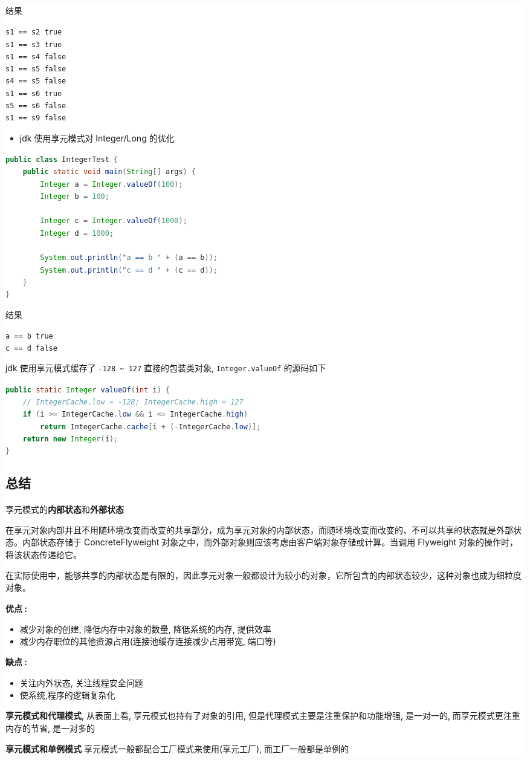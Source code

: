 结果

```
s1 == s2 true
s1 == s3 true
s1 == s4 false
s1 == s5 false
s4 == s5 false
s1 == s6 true
s5 == s6 false
s1 == s9 false
```

-   jdk 使用享元模式对 Integer/Long 的优化

```java
public class IntegerTest {
    public static void main(String[] args) {
        Integer a = Integer.valueOf(100);
        Integer b = 100;

        Integer c = Integer.valueOf(1000);
        Integer d = 1000;

        System.out.println("a == b " + (a == b));
        System.out.println("c == d " + (c == d));
    }
}
```

结果

```
a == b true
c == d false
```

jdk 使用享元模式缓存了 `-128 ~ 127` 直接的包装类对象, `Integer.valueOf` 的源码如下

```java
public static Integer valueOf(int i) {
    // IntegerCache.low = -128; IntegerCache.high = 127
    if (i >= IntegerCache.low && i <= IntegerCache.high)
        return IntegerCache.cache[i + (-IntegerCache.low)];
    return new Integer(i);
}
```

## 总结

享元模式的**内部状态**和**外部状态**

在享元对象内部并且不用随环境改变而改变的共享部分，成为享元对象的内部状态，而随环境改变而改变的、不可以共享的状态就是外部状态。内部状态存储于 ConcreteFlyweight 对象之中，而外部对象则应该考虑由客户端对象存储或计算。当调用 Flyweight 对象的操作时，将该状态传递给它。

在实际使用中，能够共享的内部状态是有限的，因此享元对象一般都设计为较小的对象，它所包含的内部状态较少，这种对象也成为细粒度对象。

**优点 :**

-   减少对象的创建, 降低内存中对象的数量, 降低系统的内存, 提供效率
-   减少内存职位的其他资源占用(连接池缓存连接减少占用带宽, 端口等)

**缺点 :**

-   关注内外状态, 关注线程安全问题
-   使系统,程序的逻辑复杂化

**享元模式和代理模式**, 从表面上看, 享元模式也持有了对象的引用, 但是代理模式主要是注重保护和功能增强, 是一对一的, 而享元模式更注重内存的节省, 是一对多的

**享元模式和单例模式** 享元模式一般都配合工厂模式来使用(享元工厂), 而工厂一般都是单例的
